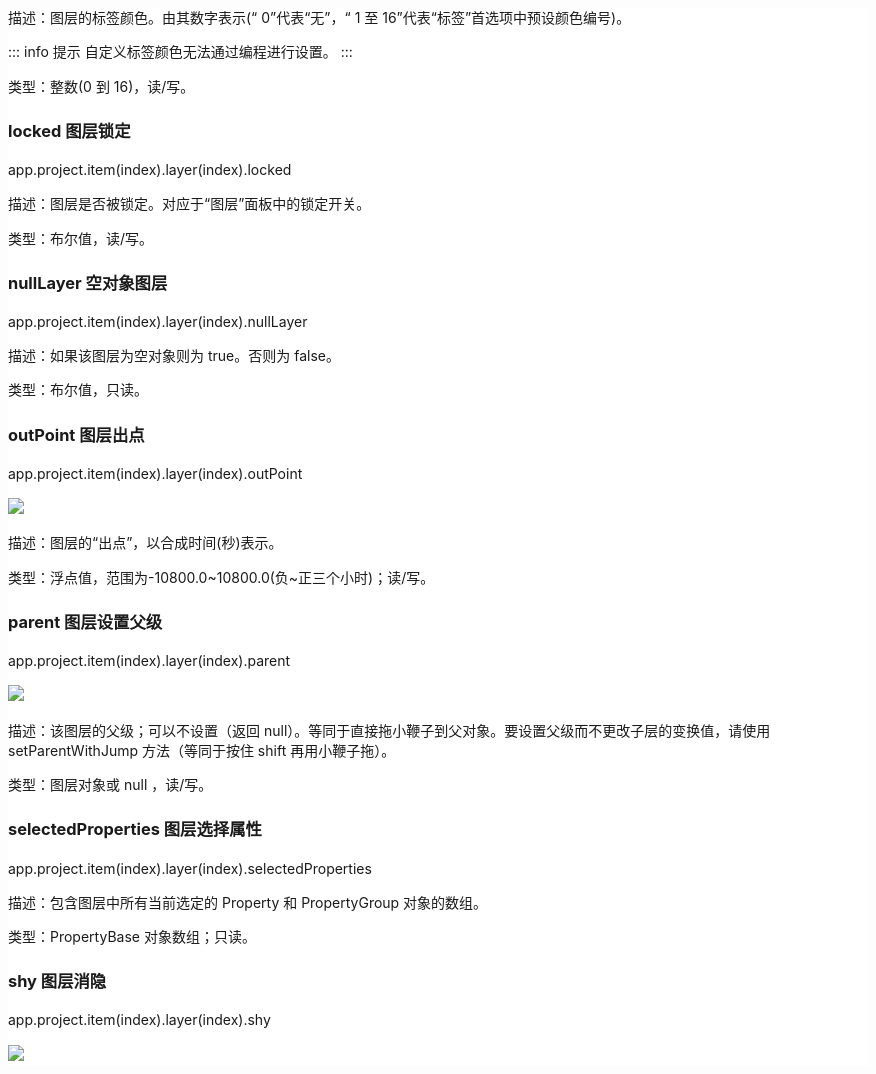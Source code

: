 描述：图层的标签颜色。由其数字表示(“ 0”代表“无”，“ 1 至 16”代表“标签”首选项中预设颜色编号)。

::: info 提示
自定义标签颜色无法通过编程进行设置。
:::

类型：整数(0 到 16)，读/写。

### locked 图层锁定

app.project.item(index).layer(index).locked

描述：图层是否被锁定。对应于“图层”面板中的锁定开关。

类型：布尔值，读/写。

### nullLayer 空对象图层

app.project.item(index).layer(index).nullLayer

描述：如果该图层为空对象则为 true。否则为 false。

类型：布尔值，只读。

### outPoint 图层出点

app.project.item(index).layer(index).outPoint

![](https://mir.yuelili.com/wp-content/uploads/2021/07/098d23faf5186af17c348a858ffb5e0b.png)

描述：图层的“出点”，以合成时间(秒)表示。

类型：浮点值，范围为-10800.0~10800.0(负~正三个小时)；读/写。

### parent 图层设置父级

app.project.item(index).layer(index).parent

![](https://mir.yuelili.com/wp-content/uploads/2021/07/4e03af348f0132bc4c68e978a2d7562b.png)

描述：该图层的父级；可以不设置（返回 null）。等同于直接拖小鞭子到父对象。要设置父级而不更改子层的变换值，请使用 setParentWithJump 方法（等同于按住 shift
再用小鞭子拖）。

类型：图层对象或 null ，读/写。

### selectedProperties 图层选择属性

app.project.item(index).layer(index).selectedProperties

描述：包含图层中所有当前选定的 Property 和 PropertyGroup 对象的数组。

类型：PropertyBase 对象数组；只读。

### shy 图层消隐

app.project.item(index).layer(index).shy

![](https://mir.yuelili.com/wp-content/uploads/2021/07/fe00f4e4178833850bd83e2a159282f0.png)
